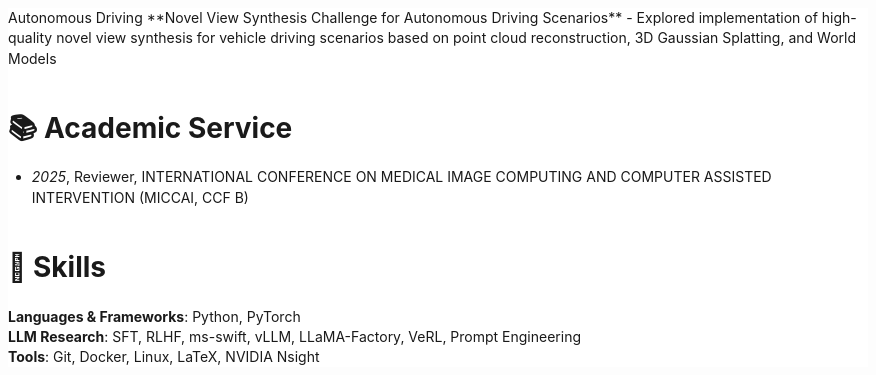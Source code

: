 <div class='paper-box'><div class='paper-box-text' markdown="1">
<span class="badge">Autonomous Driving</span>&nbsp;**Novel View Synthesis Challenge for Autonomous Driving Scenarios**
  - Explored implementation of high-quality novel view synthesis for vehicle driving scenarios based on point cloud reconstruction, 3D Gaussian Splatting, and World Models
</div></div>

# 📚 Academic Service
- *2025*, Reviewer, INTERNATIONAL CONFERENCE ON MEDICAL IMAGE COMPUTING AND COMPUTER ASSISTED INTERVENTION (MICCAI, CCF B)

# 🔧 Skills
**Languages & Frameworks**: Python, PyTorch  
**LLM Research**: SFT, RLHF, ms-swift, vLLM, LLaMA-Factory, VeRL, Prompt Engineering  
**Tools**: Git, Docker, Linux, LaTeX, NVIDIA Nsight